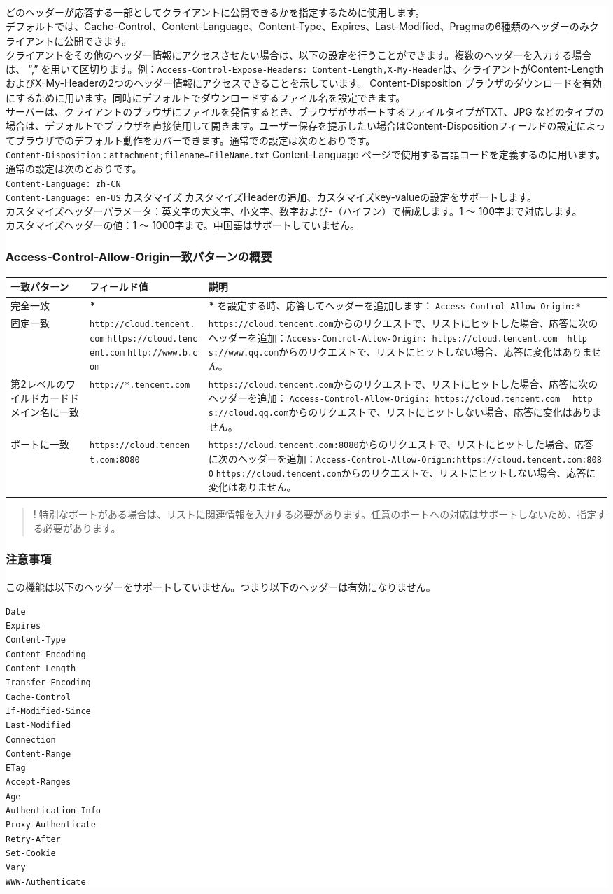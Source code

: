 <td>どのヘッダーが応答する一部としてクライアントに公開できるかを指定するために使用します。<br>デフォルトでは、Cache-Control、Content-Language、Content-Type、Expires、Last-Modified、Pragmaの6種類のヘッダーのみクライアントに公開できます。<br>クライアントをその他のヘッダー情報にアクセスさせたい場合は、以下の設定を行うことができます。複数のヘッダーを入力する場合は、 “,” を用いて区切ります。例：<code>Access-Control-Expose-Headers: Content-Length,X-My-Header</code>は、クライアントがContent-LengthおよびX-My-Headerの2つのヘッダー情報にアクセスできることを示しています。</td>
</tr>
<tr>
<td>Content-Disposition</td>
<td>ブラウザのダウンロードを有効にするために用います。同時にデフォルトでダウンロードするファイル名を設定できます。<br>サーバーは、クライアントのブラウザにファイルを発信するとき、ブラウザがサポートするファイルタイプがTXT、JPG などのタイプの場合は、デフォルトでブラウザを直接使用して開きます。ユーザー保存を提示したい場合はContent-Dispositionフィールドの設定によってブラウザでのデフォルト動作をカバーできます。通常での設定は次のとおりです。<br><code>Content-Disposition：attachment;filename=FileName.txt</code></td>
</tr>
<tr>
<td>Content-Language</td>
<td>ページで使用する言語コードを定義するのに用います。通常の設定は次のとおりです。<br><code>Content-Language: zh-CN</code><br><code>Content-Language: en-US</code></td>
</tr>
<tr>
<td>カスタマイズ</td>
<td>カスタマイズHeaderの追加、カスタマイズkey-valueの設定をサポートします。<br>カスタマイズヘッダーパラメータ：英文字の大文字、小文字、数字および-（ハイフン）で構成します。1 ～ 100字まで対応します。<br>カスタマイズヘッダーの値：1 ～ 1000字まで。中国語はサポートしていません。</td>
</tr>
</tbody></table>

[](id:acao)
### Access-Control-Allow-Origin一致パターンの概要

| **一致パターン**   | **フィールド值**                                                     | **説明**                                                     |
| :------------- | :----------------------------------------------------------- | :----------------------------------------------------------- |
| 完全一致         | *                                                            | * を設定する時、応答してヘッダーを追加します： `Access-Control-Allow-Origin:*` |
| 固定一致       | `http://cloud.tencent.com` `https://cloud.tencent.com` `http://www.b.com` | `https://cloud.tencent.com`からのリクエストで、リストにヒットした場合、応答に次のヘッダーを追加：`Access-Control-Allow-Origin: https://cloud.tencent.com`　`https://www.qq.com`からのリクエストで、リストにヒットしない場合、応答に変化はありません。 |　　
| 第2レベルのワイルドカードドメイン名に一致 | `http://*.tencent.com`                                       |  `https://cloud.tencent.com`からのリクエストで、リストにヒットした場合、応答に次のヘッダーを追加： `Access-Control-Allow-Origin: https://cloud.tencent.com` 　`https://cloud.qq.com`からのリクエストで、リストにヒットしない場合、応答に変化はありません。 |
| ポートに一致       | `https://cloud.tencent.com:8080`                             | `https://cloud.tencent.com:8080`からのリクエストで、リストにヒットした場合、応答に次のヘッダーを追加：`Access-Control-Allow-Origin:https://cloud.tencent.com:8080` `https://cloud.tencent.com`からのリクエストで、リストにヒットしない場合、応答に変化はありません。 |

> ! 特別なポートがある場合は、リストに関連情報を入力する必要があります。任意のポートへの対応はサポートしないため、指定する必要があります。

[](id:noice)
### 注意事項

この機能は以下のヘッダーをサポートしていません。つまり以下のヘッダーは有効になりません。

```
Date
Expires
Content-Type
Content-Encoding
Content-Length
Transfer-Encoding
Cache-Control
If-Modified-Since
Last-Modified
Connection
Content-Range
ETag
Accept-Ranges
Age
Authentication-Info
Proxy-Authenticate
Retry-After
Set-Cookie
Vary
WWW-Authenticate
```